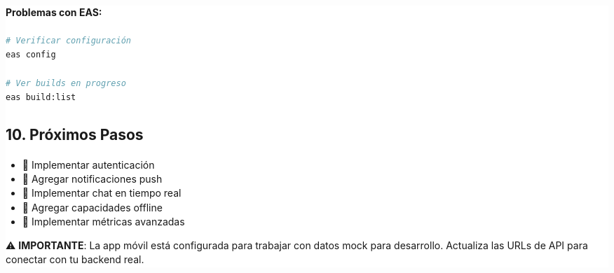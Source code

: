 #### Problemas con EAS:
```bash
# Verificar configuración
eas config

# Ver builds en progreso
eas build:list
```

## 10. Próximos Pasos
- 🔄 Implementar autenticación
- 🔄 Agregar notificaciones push
- 🔄 Implementar chat en tiempo real
- 🔄 Agregar capacidades offline
- 🔄 Implementar métricas avanzadas

⚠️ **IMPORTANTE**: La app móvil está configurada para trabajar con datos mock para desarrollo. Actualiza las URLs de API para conectar con tu backend real. 
